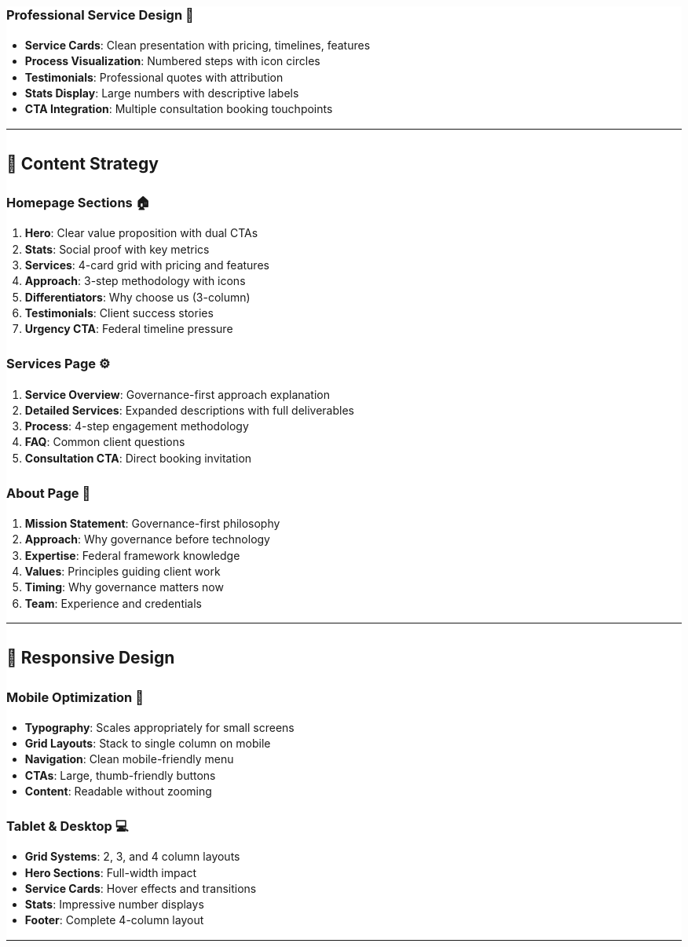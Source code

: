 ### **Professional Service Design** 💼
- **Service Cards**: Clean presentation with pricing, timelines, features
- **Process Visualization**: Numbered steps with icon circles
- **Testimonials**: Professional quotes with attribution
- **Stats Display**: Large numbers with descriptive labels
- **CTA Integration**: Multiple consultation booking touchpoints

---

## 🎯 **Content Strategy**

### **Homepage Sections** 🏠
1. **Hero**: Clear value proposition with dual CTAs
2. **Stats**: Social proof with key metrics
3. **Services**: 4-card grid with pricing and features
4. **Approach**: 3-step methodology with icons
5. **Differentiators**: Why choose us (3-column)
6. **Testimonials**: Client success stories
7. **Urgency CTA**: Federal timeline pressure

### **Services Page** ⚙️
1. **Service Overview**: Governance-first approach explanation
2. **Detailed Services**: Expanded descriptions with full deliverables
3. **Process**: 4-step engagement methodology
4. **FAQ**: Common client questions
5. **Consultation CTA**: Direct booking invitation

### **About Page** 👥
1. **Mission Statement**: Governance-first philosophy
2. **Approach**: Why governance before technology
3. **Expertise**: Federal framework knowledge
4. **Values**: Principles guiding client work
5. **Timing**: Why governance matters now
6. **Team**: Experience and credentials

---

## 📱 **Responsive Design**

### **Mobile Optimization** 📱
- **Typography**: Scales appropriately for small screens
- **Grid Layouts**: Stack to single column on mobile
- **Navigation**: Clean mobile-friendly menu
- **CTAs**: Large, thumb-friendly buttons
- **Content**: Readable without zooming

### **Tablet & Desktop** 💻
- **Grid Systems**: 2, 3, and 4 column layouts
- **Hero Sections**: Full-width impact
- **Service Cards**: Hover effects and transitions
- **Stats**: Impressive number displays
- **Footer**: Complete 4-column layout

---